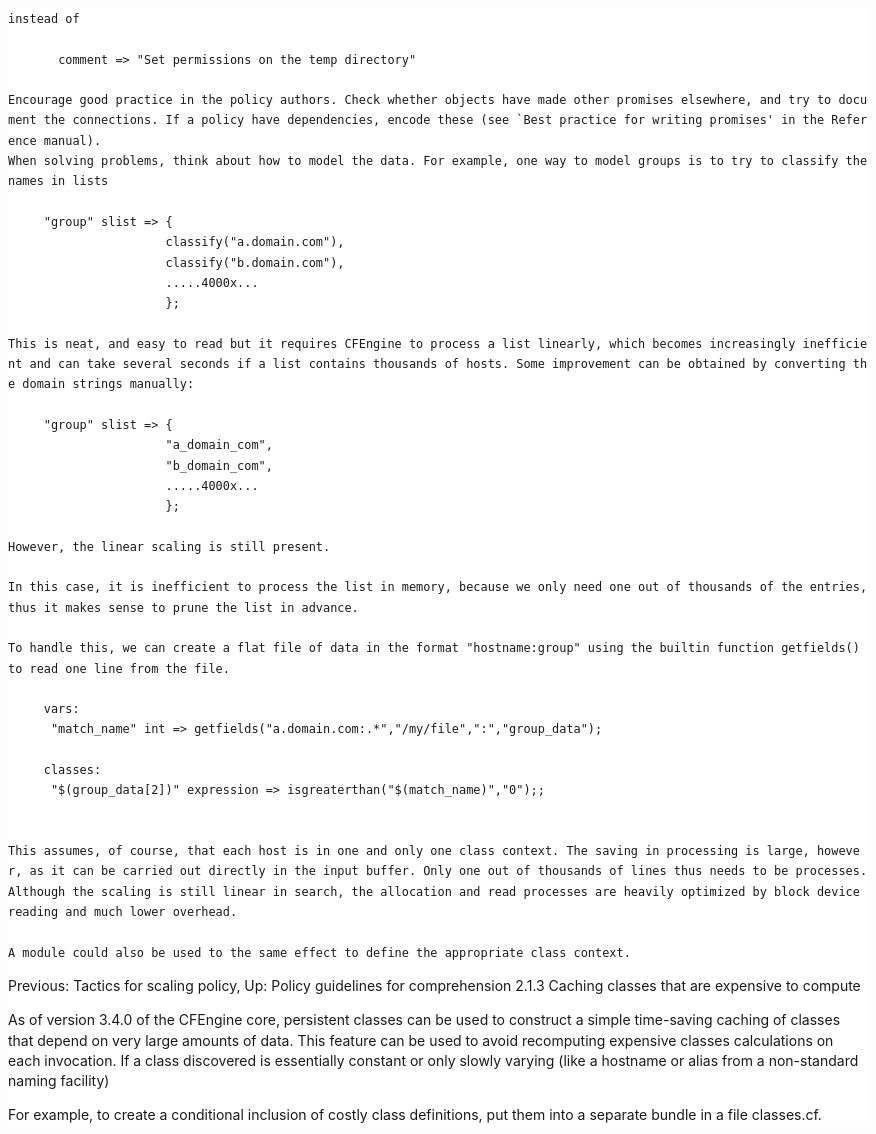     instead of

           comment => "Set permissions on the temp directory"

    Encourage good practice in the policy authors. Check whether objects have made other promises elsewhere, and try to document the connections. If a policy have dependencies, encode these (see `Best practice for writing promises' in the Reference manual).
    When solving problems, think about how to model the data. For example, one way to model groups is to try to classify the names in lists

         "group" slist => {
                          classify("a.domain.com"),
                          classify("b.domain.com"),
                          .....4000x...
                          };

    This is neat, and easy to read but it requires CFEngine to process a list linearly, which becomes increasingly inefficient and can take several seconds if a list contains thousands of hosts. Some improvement can be obtained by converting the domain strings manually:

         "group" slist => {
                          "a_domain_com",
                          "b_domain_com",
                          .....4000x...
                          };

    However, the linear scaling is still present.

    In this case, it is inefficient to process the list in memory, because we only need one out of thousands of the entries, thus it makes sense to prune the list in advance.

    To handle this, we can create a flat file of data in the format "hostname:group" using the builtin function getfields() to read one line from the file.

         vars:
          "match_name" int => getfields("a.domain.com:.*","/my/file",":","group_data");

         classes:
          "$(group_data[2])" expression => isgreaterthan("$(match_name)","0");;


    This assumes, of course, that each host is in one and only one class context. The saving in processing is large, however, as it can be carried out directly in the input buffer. Only one out of thousands of lines thus needs to be processes. Although the scaling is still linear in search, the allocation and read processes are heavily optimized by block device reading and much lower overhead.

    A module could also be used to the same effect to define the appropriate class context.

Previous: Tactics for scaling policy, Up: Policy guidelines for comprehension
2.1.3 Caching classes that are expensive to compute

As of version 3.4.0 of the CFEngine core, persistent classes can be used to construct a simple time-saving caching of classes that depend on very large amounts of data. This feature can be used to avoid recomputing expensive classes calculations on each invocation. If a class discovered is essentially constant or only slowly varying (like a hostname or alias from a non-standard naming facility)

For example, to create a conditional inclusion of costly class definitions, put them into a separate bundle in a file classes.cf.
